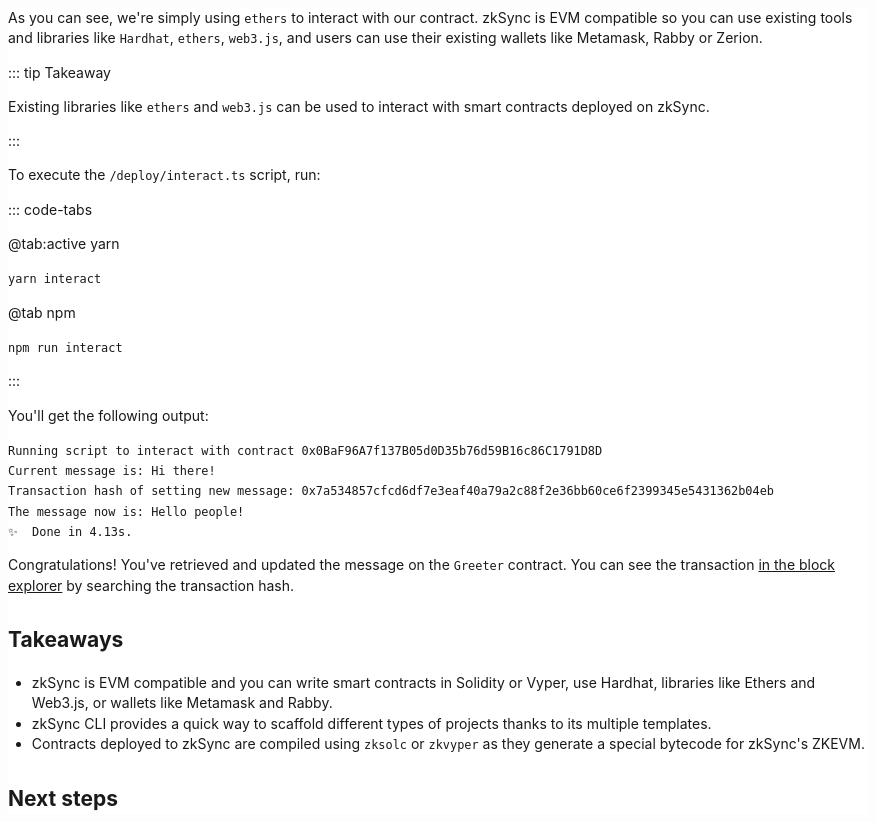 As you can see, we're simply using `ethers` to interact with our contract. zkSync is EVM compatible so you can use
existing tools and libraries like `Hardhat`, `ethers`, `web3.js`, and users can use their existing wallets like
Metamask, Rabby or Zerion.

::: tip Takeaway

Existing libraries like `ethers` and `web3.js` can be used to interact with smart contracts deployed on zkSync.

:::

To execute the `/deploy/interact.ts` script, run:

::: code-tabs

@tab:active yarn

```bash
yarn interact
```

@tab npm

```bash
npm run interact
```

:::

You'll get the following output:

```sh
Running script to interact with contract 0x0BaF96A7f137B05d0D35b76d59B16c86C1791D8D
Current message is: Hi there!
Transaction hash of setting new message: 0x7a534857cfcd6df7e3eaf40a79a2c88f2e36bb60ce6f2399345e5431362b04eb
The message now is: Hello people!
✨  Done in 4.13s.
```

Congratulations! You've retrieved and updated the message on the `Greeter` contract. You can see the transaction
[in the block explorer](https://sepolia.explorer.zksync.io/) by searching the transaction hash.

## Takeaways

- zkSync is EVM compatible and you can write smart contracts in Solidity or Vyper, use Hardhat, libraries like Ethers
  and Web3.js, or wallets like Metamask and Rabby.
- zkSync CLI provides a quick way to scaffold different types of projects thanks to its multiple templates.
- Contracts deployed to zkSync are compiled using `zksolc` or `zkvyper` as they generate a special bytecode for zkSync's
  ZKEVM.

## Next steps

